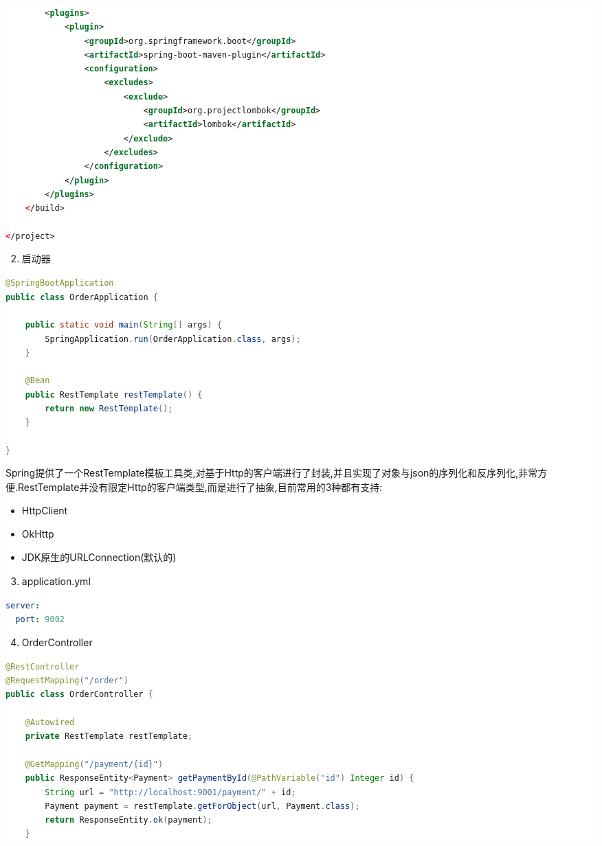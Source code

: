 ```xml
        <plugins>
            <plugin>
                <groupId>org.springframework.boot</groupId>
                <artifactId>spring-boot-maven-plugin</artifactId>
                <configuration>
                    <excludes>
                        <exclude>
                            <groupId>org.projectlombok</groupId>
                            <artifactId>lombok</artifactId>
                        </exclude>
                    </excludes>
                </configuration>
            </plugin>
        </plugins>
    </build>

</project>
```

2. 启动器

```java
@SpringBootApplication
public class OrderApplication {

    public static void main(String[] args) {
        SpringApplication.run(OrderApplication.class, args);
    }

    @Bean
    public RestTemplate restTemplate() {
        return new RestTemplate();
    }

}
```

​		Spring提供了一个RestTemplate模板工具类,对基于Http的客户端进行了封装,并且实现了对象与json的序列化和反序列化,非常方便.RestTemplate并没有限定Http的客户端类型,而是进行了抽象,目前常用的3种都有支持:

- HttpClient
- OkHttp

- JDK原生的URLConnection(默认的)

3. application.yml

```yaml
server:
  port: 9002
```

4. OrderController

```java
@RestController
@RequestMapping("/order")
public class OrderController {

    @Autowired
    private RestTemplate restTemplate;

    @GetMapping("/payment/{id}")
    public ResponseEntity<Payment> getPaymentById(@PathVariable("id") Integer id) {
        String url = "http://localhost:9001/payment/" + id;
        Payment payment = restTemplate.getForObject(url, Payment.class);
        return ResponseEntity.ok(payment);
    }
```